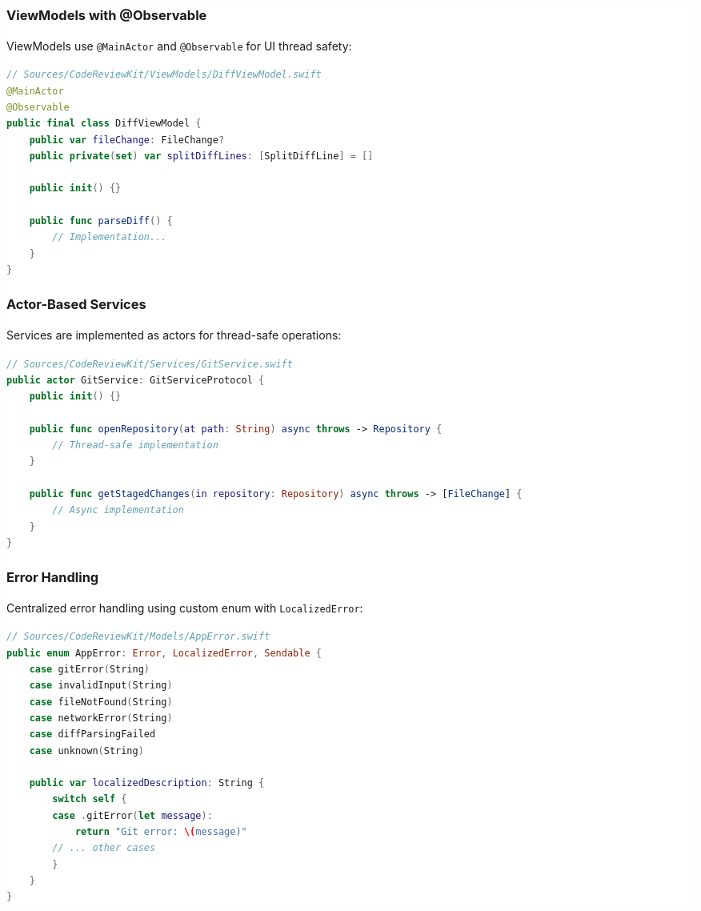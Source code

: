 ### ViewModels with @Observable

ViewModels use `@MainActor` and `@Observable` for UI thread safety:

```swift
// Sources/CodeReviewKit/ViewModels/DiffViewModel.swift
@MainActor
@Observable
public final class DiffViewModel {
    public var fileChange: FileChange?
    public private(set) var splitDiffLines: [SplitDiffLine] = []
    
    public init() {}
    
    public func parseDiff() {
        // Implementation...
    }
}
```

### Actor-Based Services

Services are implemented as actors for thread-safe operations:

```swift
// Sources/CodeReviewKit/Services/GitService.swift
public actor GitService: GitServiceProtocol {
    public init() {}
    
    public func openRepository(at path: String) async throws -> Repository {
        // Thread-safe implementation
    }
    
    public func getStagedChanges(in repository: Repository) async throws -> [FileChange] {
        // Async implementation
    }
}
```

### Error Handling

Centralized error handling using custom enum with `LocalizedError`:

```swift
// Sources/CodeReviewKit/Models/AppError.swift
public enum AppError: Error, LocalizedError, Sendable {
    case gitError(String)
    case invalidInput(String)
    case fileNotFound(String)
    case networkError(String)
    case diffParsingFailed
    case unknown(String)
    
    public var localizedDescription: String {
        switch self {
        case .gitError(let message):
            return "Git error: \(message)"
        // ... other cases
        }
    }
}
```
